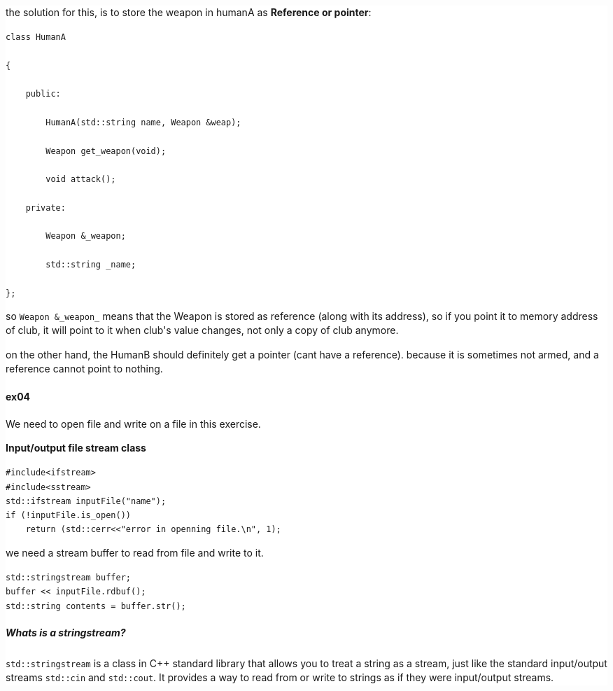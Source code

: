 
the solution for this, is to store the weapon in humanA as **Reference or pointer**: 

```
class HumanA

{
	
	public:
	
		HumanA(std::string name, Weapon &weap);
	
		Weapon get_weapon(void);
	
		void attack();
	
	private:
	
		Weapon &_weapon;
	
		std::string _name;

};
```

so `Weapon &_weapon_` means that the Weapon is stored as reference (along with its address), so if you point it to memory address of club, it will point to it when club's value changes, not only a copy of club anymore.

on the other hand, the HumanB should definitely get a pointer (cant have a reference). because it is sometimes not armed, and a reference cannot point to nothing. 

#### ex04
We need to open file and write on a file in this exercise. 

**Input/output file stream class**

```
#include<ifstream>
#include<sstream>
std::ifstream inputFile("name");
if (!inputFile.is_open())
	return (std::cerr<<"error in openning file.\n", 1);
  ```````````
  
  we need a stream buffer to read from file and write to it. 

```
std::stringstream buffer;
buffer << inputFile.rdbuf();
std::string contents = buffer.str();
```

##### Whats is a stringstream? 

`std::stringstream` is a class in C++ standard library that allows you to treat a string as a stream, just like the standard input/output streams `std::cin` and `std::cout`. It provides a way to read from or write to strings as if they were input/output streams.
